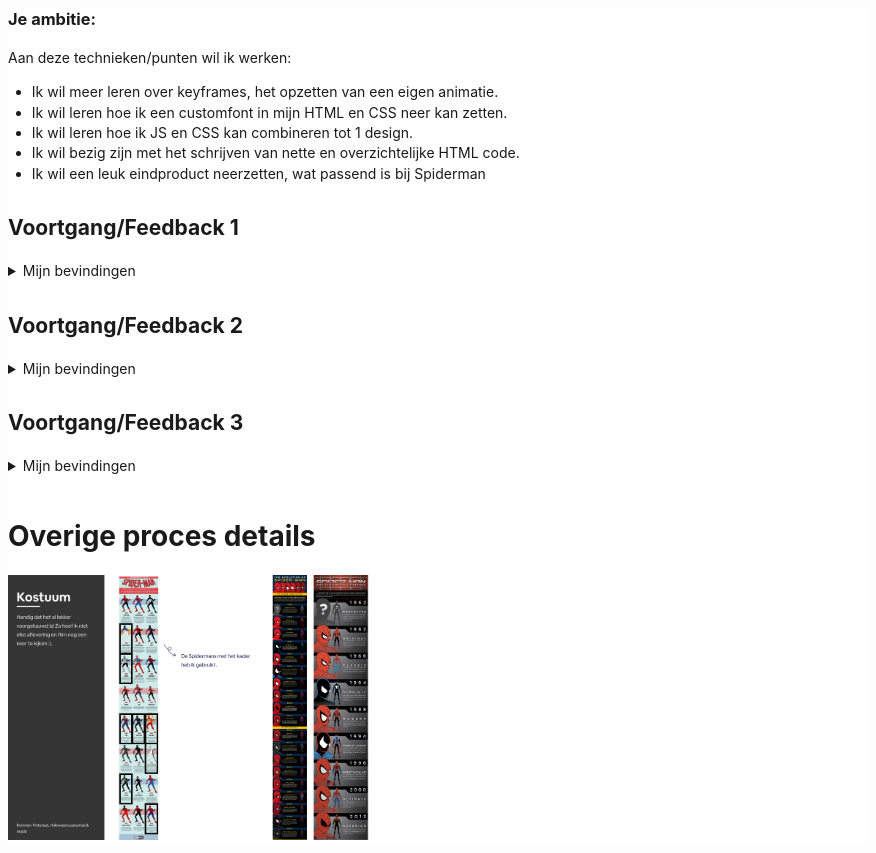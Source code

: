   ### Je ambitie: 
  Aan deze technieken/punten wil ik werken:
  - Ik wil meer leren over keyframes, het opzetten van een eigen animatie.
  - Ik wil leren hoe ik een customfont in mijn HTML en CSS neer kan zetten.
  - Ik wil leren hoe ik JS en CSS kan combineren tot 1 design.
  - Ik wil bezig zijn met het schrijven van nette en overzichtelijke HTML code.
  - Ik wil een leuk eindproduct neerzetten, wat passend is bij Spiderman
 
</details>




## Voortgang/Feedback 1

<details><summary>Mijn bevindingen</summary></details>




## Voortgang/Feedback 2

<details><summary>Mijn bevindingen</summary></details>



## Voortgang/Feedback 3

<details><summary>Mijn bevindingen</summary></details>


# Overige proces details
<img src="readme-images/kostuums.png" width="375px" alt="kostuums">